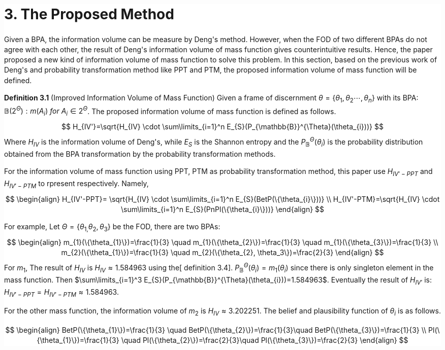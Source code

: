 # 3. The Proposed Method
Given a BPA, the information volume can be measure by Deng's method. However, when the FOD of two different BPAs do not agree with each other, the result of Deng's information volume of mass function gives counterintuitive results. Hence, the paper proposed a new kind of information volume of mass function to solve this problem. In this section, based on the previous work of Deng's and probability transformation method like PPT and PTM, the proposed information volume of mass function will be defined.

**Definition 3.1** (Improved Information Volume of Mass Function)
Given a frame of discernment $\theta =\{\theta_{1}, \theta_{2}\cdots, \theta_{n}\}$ with its BPA: $\mathbb{B}(2^{\Theta}): m(A_{i})\  for \ A_{i} \in 2^{\Theta}$. The proposed  information volume of mass function is defined as follows.
$$
H_{IV'}=\sqrt{H_{IV} \cdot \sum\limits_{i=1}^n E_{S}(P_{\mathbb{B}}^{\Theta}(\theta_{i}))}
$$
Where $H_{IV}$ is the information volume of Deng's, while $E_{S}$ is the Shannon entropy and the $P_{\mathbb{B}}^{\Theta}(\theta_{i})$ is the probability distribution obtained from the BPA transformation by the probability transformation methods.

For the information volume of mass function using PPT, PTM as probability transformation method, this paper use $H_{IV'-PPT}$ and $H_{IV'-PTM}$ to rpresent respectively. Namely,
$$
\begin{align} 
H_{IV'-PPT}= \sqrt{H_{IV} \cdot \sum\limits_{i=1}^n E_{S}(BetP(\{\theta_{i}\}))} \\
H_{IV'-PTM}=\sqrt{H_{IV} \cdot \sum\limits_{i=1}^n E_{S}(PnPl(\{\theta_{i}\}))}
\end{align}
$$


For example, Let $\Theta =\{\theta_{1,}\theta_{2}, \theta_{3}\}$ be the FOD, there are two BPAs:
$$
\begin{align}
m_{1}(\{\theta_{1}\})=\frac{1}{3} \quad m_{1}(\{\theta_{2}\})=\frac{1}{3} \quad m_{1}(\{\theta_{3}\})=\frac{1}{3} \\
m_{2}(\{\theta_{1}\})=\frac{1}{3} \quad m_{2}(\{\theta_{2}, \theta_3\})=\frac{2}{3}
\end{align} 
$$
For $m_{1}$, The result of $H_{IV}$ is $H_{IV} \approx 1.584963$ using the[ definition 3.4]. $P_{\mathbb{B}}^{\Theta}(\theta_{i})=m_{1}(\theta_{i})$ since there is only singleton element in the mass function. Then $\sum\limits_{i=1}^3 E_{S}(P_{\mathbb{B}}^{\Theta}(\theta_{i}))=1.584963$. Eventually the result of $H_{IV'}$ is: $H_{IV'-PPT}=H_{IV'-PTM} \approx 1.584963$. 

For the other mass function, the information volume of $m_2$ is $H_{IV} \approx 3.202251$.  The belief and plausibility function of $\theta_{i}$ is as follows.

$$
\begin{align} 
BetP(\{\theta_{1}\})=\frac{1}{3} \quad BetP(\{\theta_{2}\})=\frac{1}{3}\quad BetP(\{\theta_{3}\})=\frac{1}{3} \\
Pl(\{\theta_{1}\})=\frac{1}{3} \quad Pl(\{\theta_{2}\})=\frac{2}{3}\quad Pl(\{\theta_{3}\})=\frac{2}{3}
\end{align} 
$$
